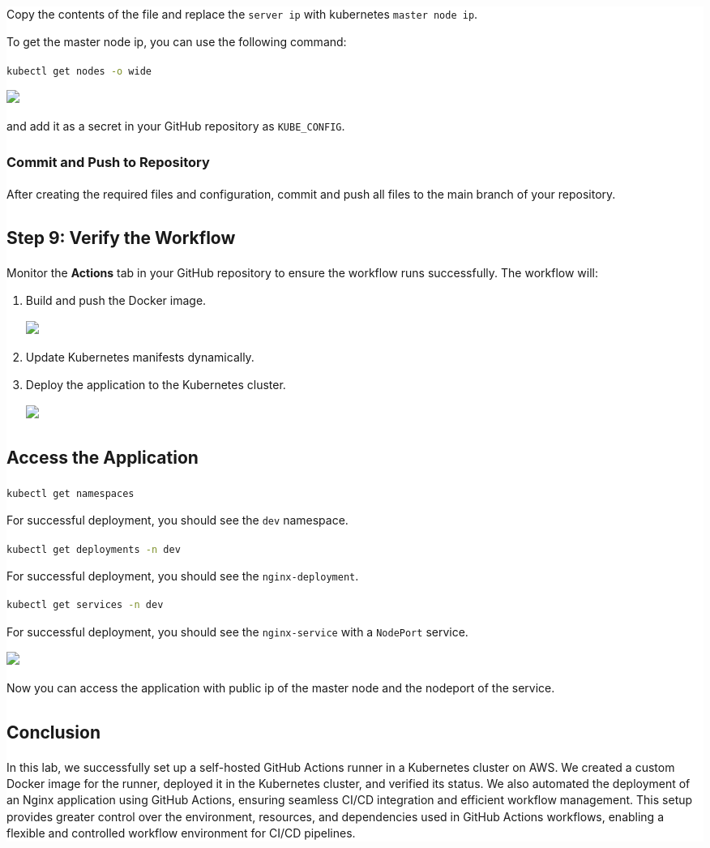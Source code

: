Copy the contents of the file and replace the `server ip` with kubernetes `master node ip`.

To get the master node ip, you can use the following command:

```bash
kubectl get nodes -o wide
```
![](https://raw.githubusercontent.com/poridhiEng/poridhi-labs/6675e03153be6538a11f09778dc2ebea53803fcb/Poridhi%20Labs/Github%20Action%20Labs/Lab%2005/images/6.png)

and add it as a secret in your GitHub repository as `KUBE_CONFIG`.

### **Commit and Push to Repository**
After creating the required files and configuration, commit and push all files to the main branch of your repository.


## Step 9: **Verify the Workflow**
Monitor the **Actions** tab in your GitHub repository to ensure the workflow runs successfully. The workflow will:  
1. Build and push the Docker image.

   ![](https://raw.githubusercontent.com/poridhiEng/poridhi-labs/6675e03153be6538a11f09778dc2ebea53803fcb/Poridhi%20Labs/Github%20Action%20Labs/Lab%2005/images/3.png)

2. Update Kubernetes manifests dynamically. 

3. Deploy the application to the Kubernetes cluster.

    ![](https://raw.githubusercontent.com/poridhiEng/poridhi-labs/6675e03153be6538a11f09778dc2ebea53803fcb/Poridhi%20Labs/Github%20Action%20Labs/Lab%2005/images/4.png)

## Access the Application

```bash
kubectl get namespaces
```
For successful deployment, you should see the `dev` namespace.

```bash
kubectl get deployments -n dev
```
For successful deployment, you should see the `nginx-deployment`.

```bash
kubectl get services -n dev
```
For successful deployment, you should see the `nginx-service` with a `NodePort` service.

![](https://raw.githubusercontent.com/poridhiEng/poridhi-labs/6675e03153be6538a11f09778dc2ebea53803fcb/Poridhi%20Labs/Github%20Action%20Labs/Lab%2005/images/7.png)

Now you can access the application with public ip of the master node and the nodeport of the service.


## Conclusion
In this lab, we successfully set up a self-hosted GitHub Actions runner in a Kubernetes cluster on AWS. We created a custom Docker image for the runner, deployed it in the Kubernetes cluster, and verified its status. We also automated the deployment of an Nginx application using GitHub Actions, ensuring seamless CI/CD integration and efficient workflow management. This setup provides greater control over the environment, resources, and dependencies used in GitHub Actions workflows, enabling a flexible and controlled workflow environment for CI/CD pipelines.


